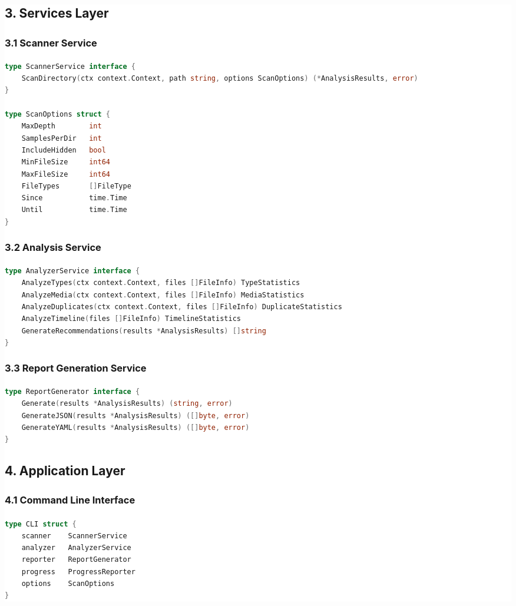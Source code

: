 ## 3. Services Layer

### 3.1 Scanner Service
```go
type ScannerService interface {
    ScanDirectory(ctx context.Context, path string, options ScanOptions) (*AnalysisResults, error)
}

type ScanOptions struct {
    MaxDepth        int
    SamplesPerDir   int
    IncludeHidden   bool
    MinFileSize     int64
    MaxFileSize     int64
    FileTypes       []FileType
    Since           time.Time
    Until           time.Time
}
```

### 3.2 Analysis Service
```go
type AnalyzerService interface {
    AnalyzeTypes(ctx context.Context, files []FileInfo) TypeStatistics
    AnalyzeMedia(ctx context.Context, files []FileInfo) MediaStatistics
    AnalyzeDuplicates(ctx context.Context, files []FileInfo) DuplicateStatistics
    AnalyzeTimeline(files []FileInfo) TimelineStatistics
    GenerateRecommendations(results *AnalysisResults) []string
}
```

### 3.3 Report Generation Service
```go
type ReportGenerator interface {
    Generate(results *AnalysisResults) (string, error)
    GenerateJSON(results *AnalysisResults) ([]byte, error)
    GenerateYAML(results *AnalysisResults) ([]byte, error)
}
```

## 4. Application Layer

### 4.1 Command Line Interface
```go
type CLI struct {
    scanner    ScannerService
    analyzer   AnalyzerService
    reporter   ReportGenerator
    progress   ProgressReporter
    options    ScanOptions
}
```
